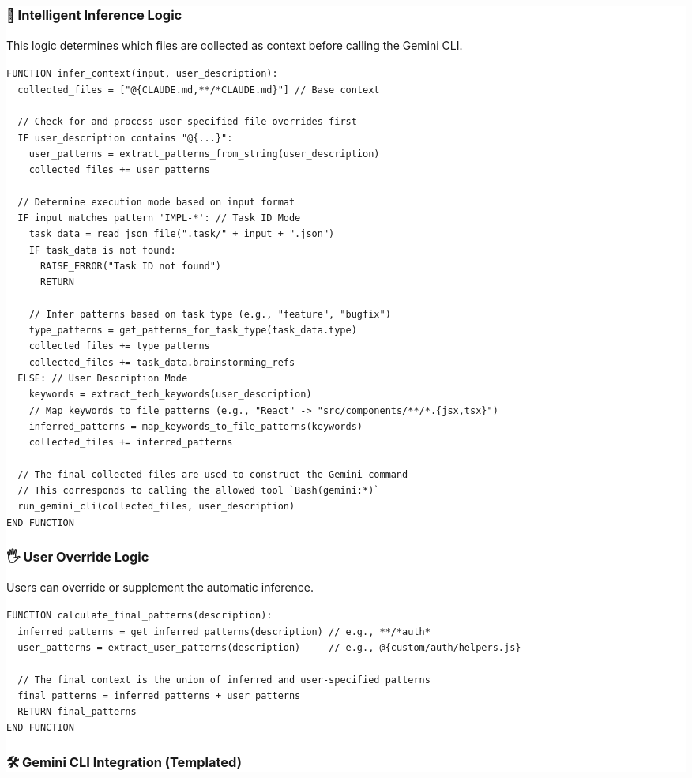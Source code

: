 ### 🧠 Intelligent Inference Logic

This logic determines which files are collected as context before calling the Gemini CLI.

```pseudo
FUNCTION infer_context(input, user_description):
  collected_files = ["@{CLAUDE.md,**/*CLAUDE.md}"] // Base context

  // Check for and process user-specified file overrides first
  IF user_description contains "@{...}":
    user_patterns = extract_patterns_from_string(user_description)
    collected_files += user_patterns

  // Determine execution mode based on input format
  IF input matches pattern 'IMPL-*': // Task ID Mode
    task_data = read_json_file(".task/" + input + ".json")
    IF task_data is not found:
      RAISE_ERROR("Task ID not found")
      RETURN

    // Infer patterns based on task type (e.g., "feature", "bugfix")
    type_patterns = get_patterns_for_task_type(task_data.type)
    collected_files += type_patterns
    collected_files += task_data.brainstorming_refs
  ELSE: // User Description Mode
    keywords = extract_tech_keywords(user_description)
    // Map keywords to file patterns (e.g., "React" -> "src/components/**/*.{jsx,tsx}")
    inferred_patterns = map_keywords_to_file_patterns(keywords)
    collected_files += inferred_patterns

  // The final collected files are used to construct the Gemini command
  // This corresponds to calling the allowed tool `Bash(gemini:*)`
  run_gemini_cli(collected_files, user_description)
END FUNCTION
```

### 🖐️ User Override Logic

Users can override or supplement the automatic inference.

```pseudo
FUNCTION calculate_final_patterns(description):
  inferred_patterns = get_inferred_patterns(description) // e.g., **/*auth*
  user_patterns = extract_user_patterns(description)     // e.g., @{custom/auth/helpers.js}

  // The final context is the union of inferred and user-specified patterns
  final_patterns = inferred_patterns + user_patterns
  RETURN final_patterns
END FUNCTION
```

### 🛠️ Gemini CLI Integration (Templated)
